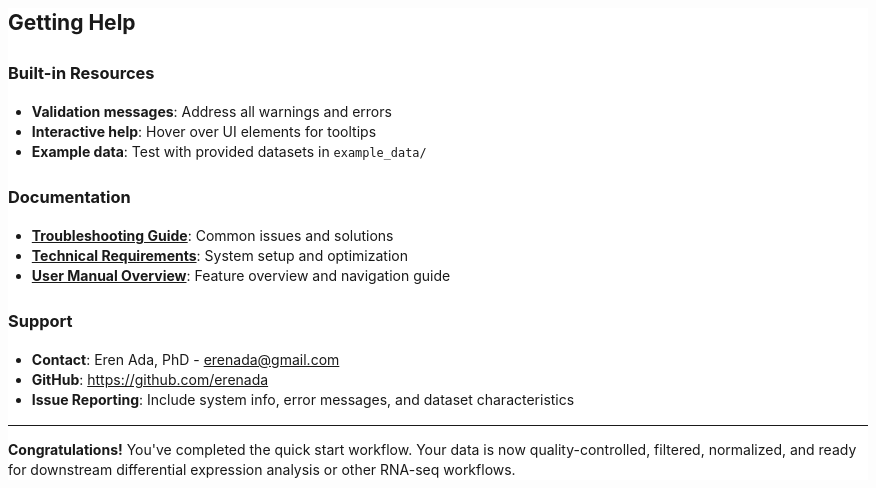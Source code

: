 ## Getting Help

### Built-in Resources
- **Validation messages**: Address all warnings and errors
- **Interactive help**: Hover over UI elements for tooltips
- **Example data**: Test with provided datasets in `example_data/`

### Documentation
- **[Troubleshooting Guide](troubleshooting.html)**: Common issues and solutions
- **[Technical Requirements](technical_requirements.html)**: System setup and optimization
- **[User Manual Overview](README.html)**: Feature overview and navigation guide

### Support
- **Contact**: Eren Ada, PhD - erenada@gmail.com
- **GitHub**: https://github.com/erenada
- **Issue Reporting**: Include system info, error messages, and dataset characteristics

---

**Congratulations!** You've completed the quick start workflow. Your data is now quality-controlled, filtered, normalized, and ready for downstream differential expression analysis or other RNA-seq workflows. 